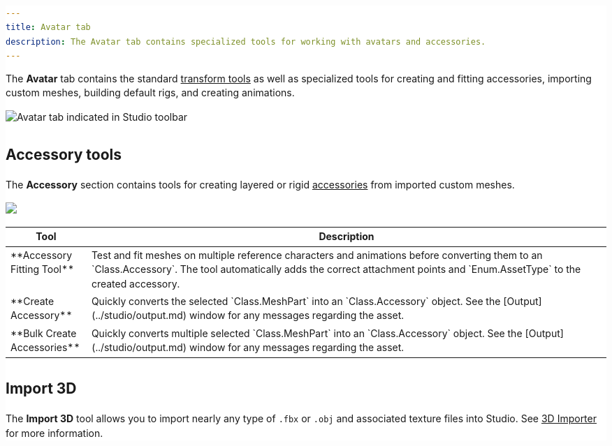 ```yaml
---
title: Avatar tab
description: The Avatar tab contains specialized tools for working with avatars and accessories.
---
```


The **Avatar** tab contains the standard [transform tools](../studio/model-tab.md#transform-tools) as well as specialized tools for creating and fitting accessories, importing custom meshes, building default rigs, and creating animations.

<img src="../assets/studio/general/Toolbar-Avatar-Tab.png" width="868" alt="Avatar tab indicated in Studio toolbar" />

## Accessory tools

The **Accessory** section contains tools for creating layered or rigid [accessories](../art/accessories/index.md) from imported custom meshes.

<img src="../assets/studio/general/Avatar-Tab-Accessory-Tools.png" width="868" />

<table>
<thead>
  <tr>
    <th>Tool</th>
    <th>Description</th>
  </tr>
</thead>
<tbody>
  <tr>
    <td>**Accessory Fitting Tool**</td>
    <td>Test and fit meshes on multiple reference characters and animations before converting them to an `Class.Accessory`. The tool automatically adds the correct attachment points and `Enum.AssetType` to the created accessory.</td>
  </tr>
  <tr>
    <td>**Create Accessory**</td>
    <td>Quickly converts the selected `Class.MeshPart` into an `Class.Accessory` object. See the [Output](../studio/output.md) window for any messages regarding the asset.</td>
  </tr>
  <tr>
    <td>**Bulk Create Accessories**</td>
    <td>Quickly converts multiple selected `Class.MeshPart` into an `Class.Accessory` object. See the [Output](../studio/output.md) window for any messages regarding the asset.</td>
  </tr>
</tbody>
</table>

## Import 3D

The **Import 3D** tool allows you to import nearly any type of `.fbx` or `.obj` and associated texture files into Studio. See [3D&nbsp;Importer](../art/modeling/3d-importer.md) for more information.
